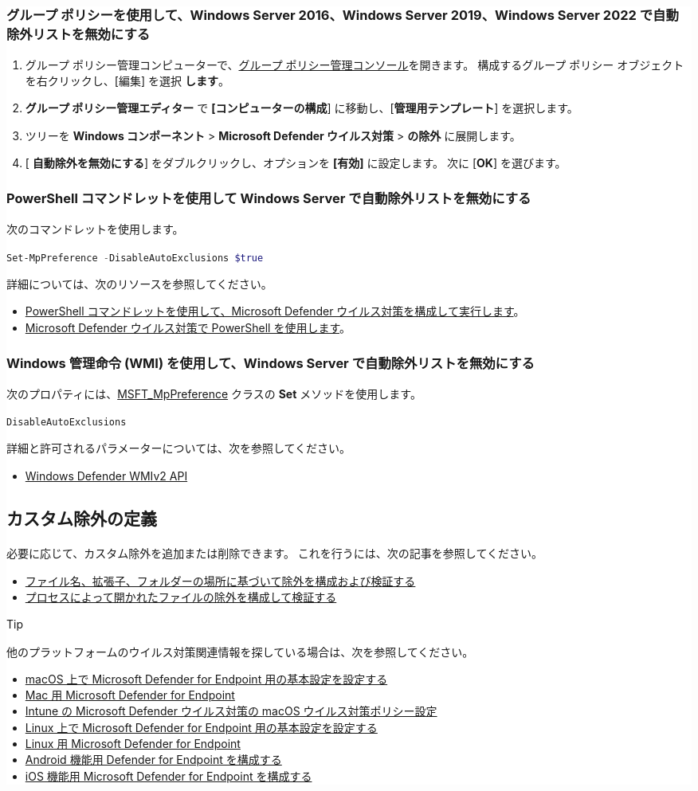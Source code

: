 ### <a name="use-group-policy-to-disable-the-auto-exclusions-list-on-windows-server-2016-windows-server-2019-and-windows-server-2022"></a>グループ ポリシーを使用して、Windows Server 2016、Windows Server 2019、Windows Server 2022 で自動除外リストを無効にする

1. グループ ポリシー管理コンピューターで、[グループ ポリシー管理コンソール](/previous-versions/windows/it-pro/windows-server-2008-R2-and-2008/cc725752(v=ws.11))を開きます。 構成するグループ ポリシー オブジェクトを右クリックし、[編集] を選択 **します**。

2. **グループ ポリシー管理エディター** で **[コンピューターの構成**] に移動し、[**管理用テンプレート**] を選択します。

3. ツリーを **Windows コンポーネント** \> **Microsoft Defender ウイルス対策** \> **の除外** に展開します。

4. [ **自動除外を無効にする**] をダブルクリックし、オプションを **[有効]** に設定します。 次に [**OK**] を選びます。

### <a name="use-powershell-cmdlets-to-disable-the-auto-exclusions-list-on-windows-server"></a>PowerShell コマンドレットを使用して Windows Server で自動除外リストを無効にする

次のコマンドレットを使用します。

```PowerShell
Set-MpPreference -DisableAutoExclusions $true
```

詳細については、次のリソースを参照してください。

- [PowerShell コマンドレットを使用して、Microsoft Defender ウイルス対策を構成して実行します](use-powershell-cmdlets-microsoft-defender-antivirus.md)。
- [Microsoft Defender ウイルス対策で PowerShell を使用します](/powershell/module/defender/)。

### <a name="use-windows-management-instruction-wmi-to-disable-the-auto-exclusions-list-on-windows-server"></a>Windows 管理命令 (WMI) を使用して、Windows Server で自動除外リストを無効にする

次のプロパティには、[MSFT_MpPreference](/previous-versions/windows/desktop/defender/msft-mppreference) クラスの **Set** メソッドを使用します。

```WMI
DisableAutoExclusions
```

詳細と許可されるパラメーターについては、次を参照してください。

- [Windows Defender WMIv2 API](/previous-versions/windows/desktop/defender/windows-defender-wmiv2-apis-portal)

## <a name="defining-custom-exclusions"></a>カスタム除外の定義

必要に応じて、カスタム除外を追加または削除できます。 これを行うには、次の記事を参照してください。

- [ファイル名、拡張子、フォルダーの場所に基づいて除外を構成および検証する](configure-extension-file-exclusions-microsoft-defender-antivirus.md)
- [プロセスによって開かれたファイルの除外を構成して検証する](configure-process-opened-file-exclusions-microsoft-defender-antivirus.md)

> [!TIP]
> 他のプラットフォームのウイルス対策関連情報を探している場合は、次を参照してください。
> - [macOS 上で Microsoft Defender for Endpoint 用の基本設定を設定する](mac-preferences.md)
> - [Mac 用 Microsoft Defender for Endpoint](microsoft-defender-endpoint-mac.md)
> - [Intune の Microsoft Defender ウイルス対策の macOS ウイルス対策ポリシー設定](/mem/intune/protect/antivirus-microsoft-defender-settings-macos)
> - [Linux 上で Microsoft Defender for Endpoint 用の基本設定を設定する](linux-preferences.md)
> - [Linux 用 Microsoft Defender for Endpoint](microsoft-defender-endpoint-linux.md)
> - [Android 機能用 Defender for Endpoint を構成する](android-configure.md)
> - [iOS 機能用 Microsoft Defender for Endpoint を構成する](ios-configure-features.md)
